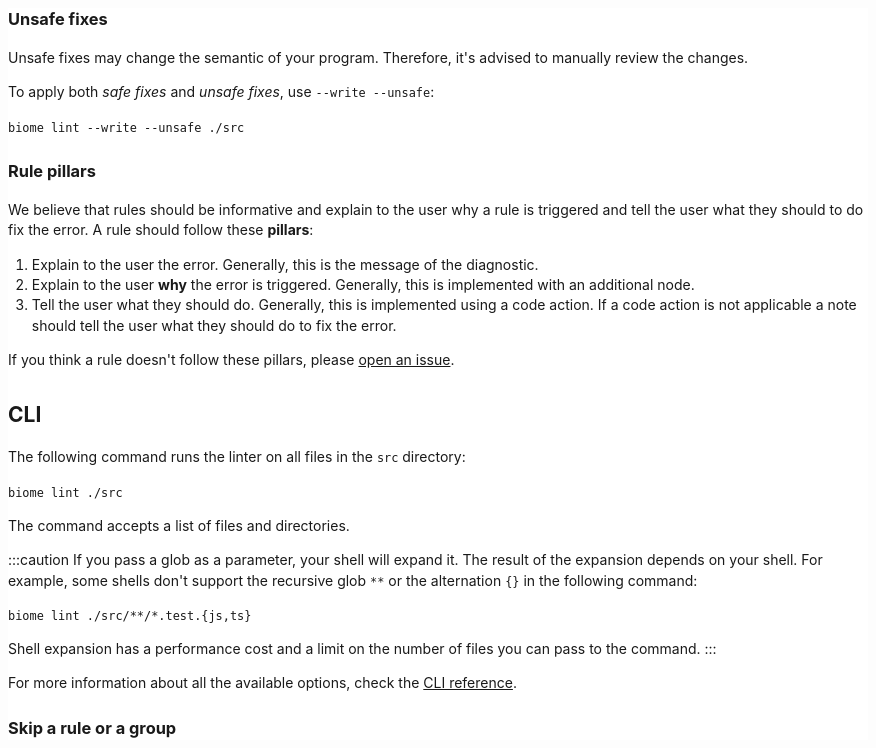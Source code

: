 ### Unsafe fixes

Unsafe fixes may change the semantic of your program.
Therefore, it's advised to manually review the changes.

To apply both _safe fixes_ and _unsafe fixes_, use `--write --unsafe`:

```shell
biome lint --write --unsafe ./src
```

### Rule pillars

We believe that rules should be informative and explain to the user why a rule is triggered and tell the user what they should to do fix the error.
A rule should follow these **pillars**:

1. Explain to the user the error. Generally, this is the message of the diagnostic.
2. Explain to the user **why** the error is triggered. Generally, this is implemented with an additional node.
3. Tell the user what they should do. Generally, this is implemented using a code action.
If a code action is not applicable a note should tell the user what they should do to fix the error.

If you think a rule doesn't follow these pillars,
please [open an issue](https://github.com/biomejs/biome/issues/new?assignees=&labels=S-To+triage&projects=&template=01_bug.yml&title=%F0%9F%90%9B+%3CTITLE%3E).

## CLI

The following command runs the linter on all files in the `src` directory:

```shell
biome lint ./src
```

The command accepts a list of files and directories.

:::caution
If you pass a glob as a parameter, your shell will expand it.
The result of the expansion depends on your shell.
For example, some shells don't support the recursive glob `**` or the alternation `{}` in the following command:

```shell
biome lint ./src/**/*.test.{js,ts}
```

Shell expansion has a performance cost and a limit on the number of files you can pass to the command.
:::

For more information about all the available options, check the [CLI reference](https://github.com/biomejs/biome/blob/main/docs/reference/cli.md#biome-lint).

### Skip a rule or a group
